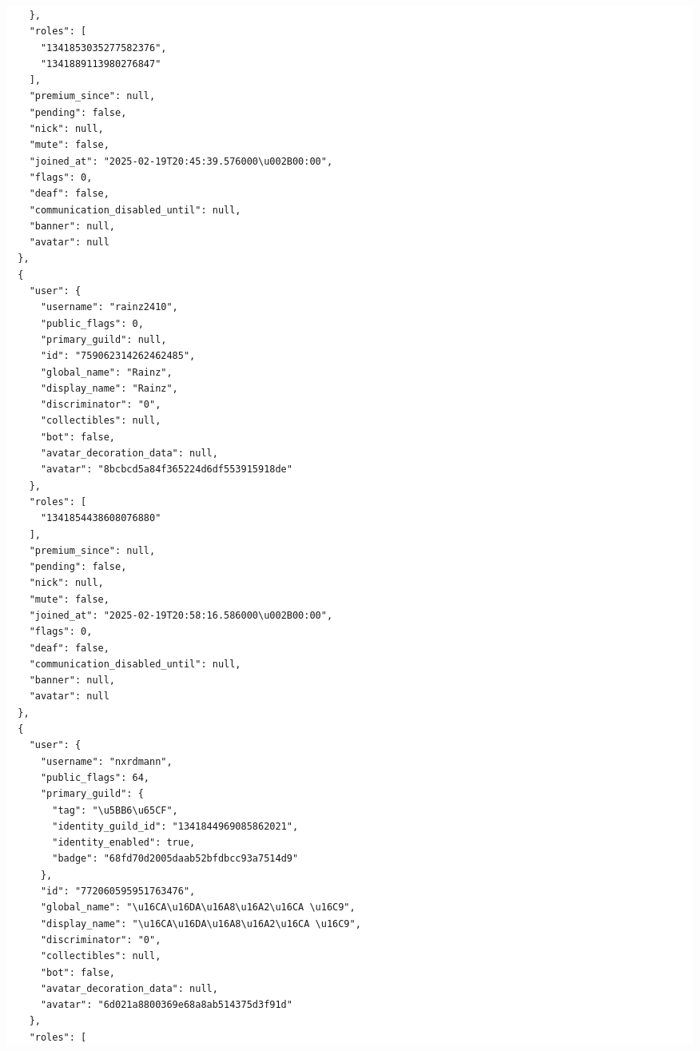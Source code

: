         },
        "roles": [
          "1341853035277582376",
          "1341889113980276847"
        ],
        "premium_since": null,
        "pending": false,
        "nick": null,
        "mute": false,
        "joined_at": "2025-02-19T20:45:39.576000\u002B00:00",
        "flags": 0,
        "deaf": false,
        "communication_disabled_until": null,
        "banner": null,
        "avatar": null
      },
      {
        "user": {
          "username": "rainz2410",
          "public_flags": 0,
          "primary_guild": null,
          "id": "759062314262462485",
          "global_name": "Rainz",
          "display_name": "Rainz",
          "discriminator": "0",
          "collectibles": null,
          "bot": false,
          "avatar_decoration_data": null,
          "avatar": "8bcbcd5a84f365224d6df553915918de"
        },
        "roles": [
          "1341854438608076880"
        ],
        "premium_since": null,
        "pending": false,
        "nick": null,
        "mute": false,
        "joined_at": "2025-02-19T20:58:16.586000\u002B00:00",
        "flags": 0,
        "deaf": false,
        "communication_disabled_until": null,
        "banner": null,
        "avatar": null
      },
      {
        "user": {
          "username": "nxrdmann",
          "public_flags": 64,
          "primary_guild": {
            "tag": "\u5BB6\u65CF",
            "identity_guild_id": "1341844969085862021",
            "identity_enabled": true,
            "badge": "68fd70d2005daab52bfdbcc93a7514d9"
          },
          "id": "772060595951763476",
          "global_name": "\u16CA\u16DA\u16A8\u16A2\u16CA \u16C9",
          "display_name": "\u16CA\u16DA\u16A8\u16A2\u16CA \u16C9",
          "discriminator": "0",
          "collectibles": null,
          "bot": false,
          "avatar_decoration_data": null,
          "avatar": "6d021a8800369e68a8ab514375d3f91d"
        },
        "roles": [